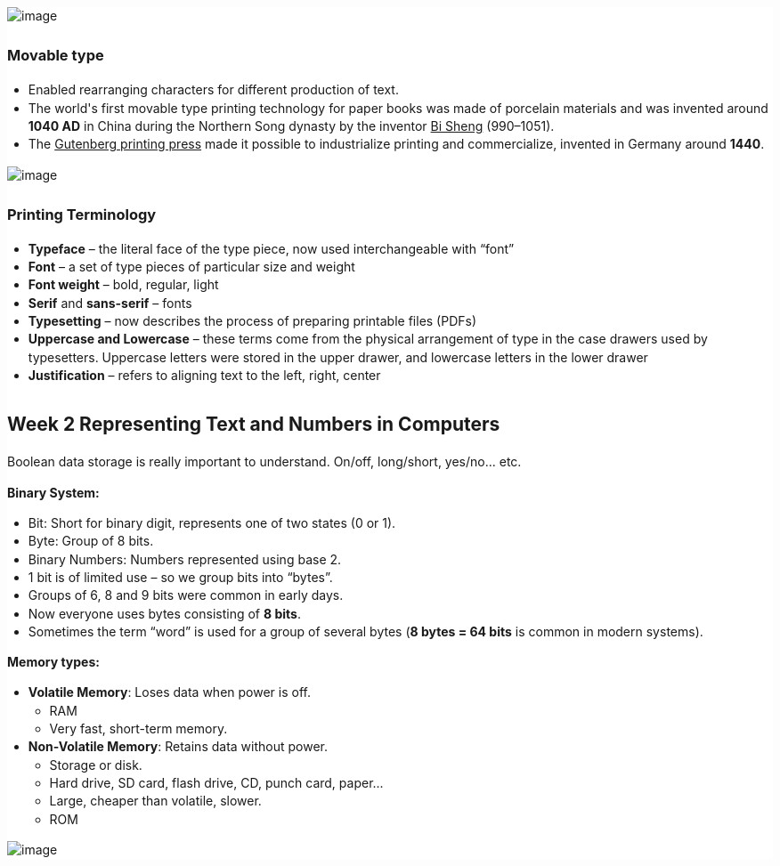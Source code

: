 ![image](https://github.com/user-attachments/assets/9a0ccb1f-1d43-40a2-946f-dda5e6f85678)

### **Movable type**

* Enabled rearranging characters for different production of text.  
* The world's first movable type printing technology for paper books was made of porcelain materials and was invented around **1040 AD** in China during the Northern Song dynasty by the inventor [Bi Sheng](https://en.wikipedia.org/wiki/Bi_Sheng) (990–1051).  
* The [Gutenberg printing press](https://en.wikipedia.org/wiki/Printing_press) made it possible to industrialize printing and commercialize, invented in Germany around **1440**.

![image](https://github.com/user-attachments/assets/77e40652-4be1-4fb2-b53c-651a783ead67)

### **Printing Terminology**

* **Typeface** – the literal face of the type piece, now used interchangeable with “font”  
* **Font** – a set of type pieces of particular size and weight  
* **Font weight** – bold, regular, light  
* **Serif** and **sans-serif** – fonts  
* **Typesetting** – now describes the process of preparing printable files (PDFs)  
* **Uppercase and Lowercase** – these terms come from the physical arrangement of type in the case drawers used by typesetters. Uppercase letters were stored in the upper drawer, and lowercase letters in the lower drawer  
* **Justification** – refers to aligning text to the left, right, center

## **Week 2 Representing Text and Numbers in Computers**

Boolean data storage is really important to understand. On/off, long/short, yes/no... etc.

**Binary System:**

* Bit: Short for binary digit, represents one of two states (0 or 1).  
* Byte: Group of 8 bits.  
* Binary Numbers: Numbers represented using base 2.  
* 1 bit is of limited use – so we group bits into “bytes”.  
* Groups of 6, 8 and 9 bits were common in early days.  
* Now everyone uses bytes consisting of **8 bits**.  
* Sometimes the term “word” is used for a group of several bytes (**8 bytes = 64 bits** is common in modern systems).

**Memory types:**

* **Volatile Memory**: Loses data when power is off.  
  * RAM  
  * Very fast, short-term memory.  
* **Non-Volatile Memory**: Retains data without power.  
  * Storage or disk.  
  * Hard drive, SD card, flash drive, CD, punch card, paper...  
  * Large, cheaper than volatile, slower.  
  * ROM

![image](https://github.com/user-attachments/assets/8a9563aa-9850-49bf-9be6-82a408f2e3e8)
